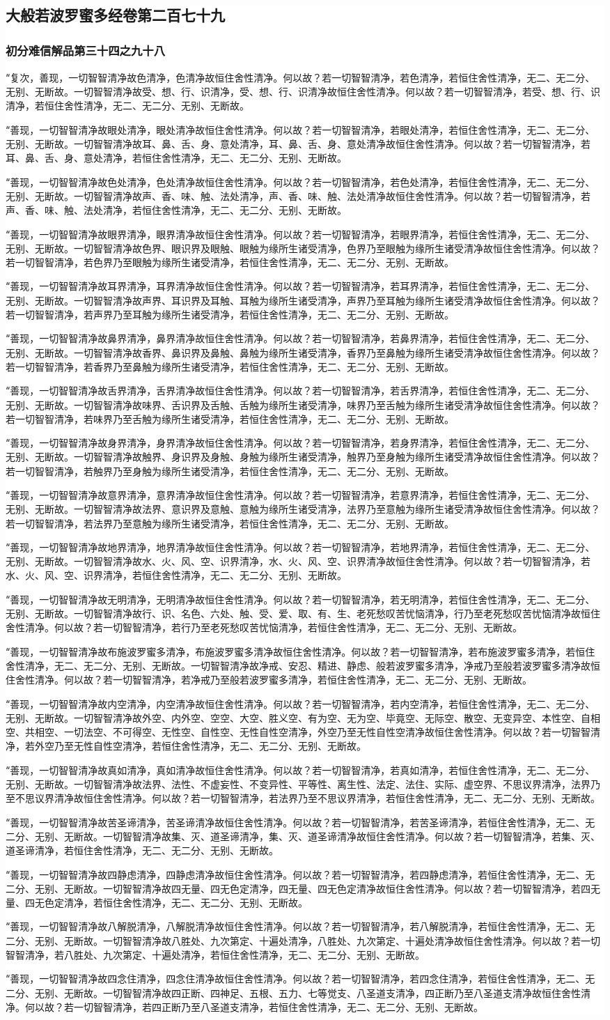 ## 大般若波罗蜜多经卷第二百七十九

### 初分难信解品第三十四之九十八

“复次，善现，一切智智清净故色清净，色清净故恒住舍性清净。何以故？若一切智智清净，若色清净，若恒住舍性清净，无二、无二分、无别、无断故。一切智智清净故受、想、行、识清净，受、想、行、识清净故恒住舍性清净。何以故？若一切智智清净，若受、想、行、识清净，若恒住舍性清净，无二、无二分、无别、无断故。

“善现，一切智智清净故眼处清净，眼处清净故恒住舍性清净。何以故？若一切智智清净，若眼处清净，若恒住舍性清净，无二、无二分、无别、无断故。一切智智清净故耳、鼻、舌、身、意处清净，耳、鼻、舌、身、意处清净故恒住舍性清净。何以故？若一切智智清净，若耳、鼻、舌、身、意处清净，若恒住舍性清净，无二、无二分、无别、无断故。

“善现，一切智智清净故色处清净，色处清净故恒住舍性清净。何以故？若一切智智清净，若色处清净，若恒住舍性清净，无二、无二分、无别、无断故。一切智智清净故声、香、味、触、法处清净，声、香、味、触、法处清净故恒住舍性清净。何以故？若一切智智清净，若声、香、味、触、法处清净，若恒住舍性清净，无二、无二分、无别、无断故。

“善现，一切智智清净故眼界清净，眼界清净故恒住舍性清净。何以故？若一切智智清净，若眼界清净，若恒住舍性清净，无二、无二分、无别、无断故。一切智智清净故色界、眼识界及眼触、眼触为缘所生诸受清净，色界乃至眼触为缘所生诸受清净故恒住舍性清净。何以故？若一切智智清净，若色界乃至眼触为缘所生诸受清净，若恒住舍性清净，无二、无二分、无别、无断故。

“善现，一切智智清净故耳界清净，耳界清净故恒住舍性清净。何以故？若一切智智清净，若耳界清净，若恒住舍性清净，无二、无二分、无别、无断故。一切智智清净故声界、耳识界及耳触、耳触为缘所生诸受清净，声界乃至耳触为缘所生诸受清净故恒住舍性清净。何以故？若一切智智清净，若声界乃至耳触为缘所生诸受清净，若恒住舍性清净，无二、无二分、无别、无断故。

“善现，一切智智清净故鼻界清净，鼻界清净故恒住舍性清净。何以故？若一切智智清净，若鼻界清净，若恒住舍性清净，无二、无二分、无别、无断故。一切智智清净故香界、鼻识界及鼻触、鼻触为缘所生诸受清净，香界乃至鼻触为缘所生诸受清净故恒住舍性清净。何以故？若一切智智清净，若香界乃至鼻触为缘所生诸受清净，若恒住舍性清净，无二、无二分、无别、无断故。

“善现，一切智智清净故舌界清净，舌界清净故恒住舍性清净。何以故？若一切智智清净，若舌界清净，若恒住舍性清净，无二、无二分、无别、无断故。一切智智清净故味界、舌识界及舌触、舌触为缘所生诸受清净，味界乃至舌触为缘所生诸受清净故恒住舍性清净。何以故？若一切智智清净，若味界乃至舌触为缘所生诸受清净，若恒住舍性清净，无二、无二分、无别、无断故。

“善现，一切智智清净故身界清净，身界清净故恒住舍性清净。何以故？若一切智智清净，若身界清净，若恒住舍性清净，无二、无二分、无别、无断故。一切智智清净故触界、身识界及身触、身触为缘所生诸受清净，触界乃至身触为缘所生诸受清净故恒住舍性清净。何以故？若一切智智清净，若触界乃至身触为缘所生诸受清净，若恒住舍性清净，无二、无二分、无别、无断故。

“善现，一切智智清净故意界清净，意界清净故恒住舍性清净。何以故？若一切智智清净，若意界清净，若恒住舍性清净，无二、无二分、无别、无断故。一切智智清净故法界、意识界及意触、意触为缘所生诸受清净，法界乃至意触为缘所生诸受清净故恒住舍性清净。何以故？若一切智智清净，若法界乃至意触为缘所生诸受清净，若恒住舍性清净，无二、无二分、无别、无断故。

“善现，一切智智清净故地界清净，地界清净故恒住舍性清净。何以故？若一切智智清净，若地界清净，若恒住舍性清净，无二、无二分、无别、无断故。一切智智清净故水、火、风、空、识界清净，水、火、风、空、识界清净故恒住舍性清净。何以故？若一切智智清净，若水、火、风、空、识界清净，若恒住舍性清净，无二、无二分、无别、无断故。

“善现，一切智智清净故无明清净，无明清净故恒住舍性清净。何以故？若一切智智清净，若无明清净，若恒住舍性清净，无二、无二分、无别、无断故。一切智智清净故行、识、名色、六处、触、受、爱、取、有、生、老死愁叹苦忧恼清净，行乃至老死愁叹苦忧恼清净故恒住舍性清净。何以故？若一切智智清净，若行乃至老死愁叹苦忧恼清净，若恒住舍性清净，无二、无二分、无别、无断故。

“善现，一切智智清净故布施波罗蜜多清净，布施波罗蜜多清净故恒住舍性清净。何以故？若一切智智清净，若布施波罗蜜多清净，若恒住舍性清净，无二、无二分、无别、无断故。一切智智清净故净戒、安忍、精进、静虑、般若波罗蜜多清净，净戒乃至般若波罗蜜多清净故恒住舍性清净。何以故？若一切智智清净，若净戒乃至般若波罗蜜多清净，若恒住舍性清净，无二、无二分、无别、无断故。

“善现，一切智智清净故内空清净，内空清净故恒住舍性清净。何以故？若一切智智清净，若内空清净，若恒住舍性清净，无二、无二分、无别、无断故。一切智智清净故外空、内外空、空空、大空、胜义空、有为空、无为空、毕竟空、无际空、散空、无变异空、本性空、自相空、共相空、一切法空、不可得空、无性空、自性空、无性自性空清净，外空乃至无性自性空清净故恒住舍性清净。何以故？若一切智智清净，若外空乃至无性自性空清净，若恒住舍性清净，无二、无二分、无别、无断故。

“善现，一切智智清净故真如清净，真如清净故恒住舍性清净。何以故？若一切智智清净，若真如清净，若恒住舍性清净，无二、无二分、无别、无断故。一切智智清净故法界、法性、不虚妄性、不变异性、平等性、离生性、法定、法住、实际、虚空界、不思议界清净，法界乃至不思议界清净故恒住舍性清净。何以故？若一切智智清净，若法界乃至不思议界清净，若恒住舍性清净，无二、无二分、无别、无断故。

“善现，一切智智清净故苦圣谛清净，苦圣谛清净故恒住舍性清净。何以故？若一切智智清净，若苦圣谛清净，若恒住舍性清净，无二、无二分、无别、无断故。一切智智清净故集、灭、道圣谛清净，集、灭、道圣谛清净故恒住舍性清净。何以故？若一切智智清净，若集、灭、道圣谛清净，若恒住舍性清净，无二、无二分、无别、无断故。

“善现，一切智智清净故四静虑清净，四静虑清净故恒住舍性清净。何以故？若一切智智清净，若四静虑清净，若恒住舍性清净，无二、无二分、无别、无断故。一切智智清净故四无量、四无色定清净，四无量、四无色定清净故恒住舍性清净。何以故？若一切智智清净，若四无量、四无色定清净，若恒住舍性清净，无二、无二分、无别、无断故。

“善现，一切智智清净故八解脱清净，八解脱清净故恒住舍性清净。何以故？若一切智智清净，若八解脱清净，若恒住舍性清净，无二、无二分、无别、无断故。一切智智清净故八胜处、九次第定、十遍处清净，八胜处、九次第定、十遍处清净故恒住舍性清净。何以故？若一切智智清净，若八胜处、九次第定、十遍处清净，若恒住舍性清净，无二、无二分、无别、无断故。

“善现，一切智智清净故四念住清净，四念住清净故恒住舍性清净。何以故？若一切智智清净，若四念住清净，若恒住舍性清净，无二、无二分、无别、无断故。一切智智清净故四正断、四神足、五根、五力、七等觉支、八圣道支清净，四正断乃至八圣道支清净故恒住舍性清净。何以故？若一切智智清净，若四正断乃至八圣道支清净，若恒住舍性清净，无二、无二分、无别、无断故。
